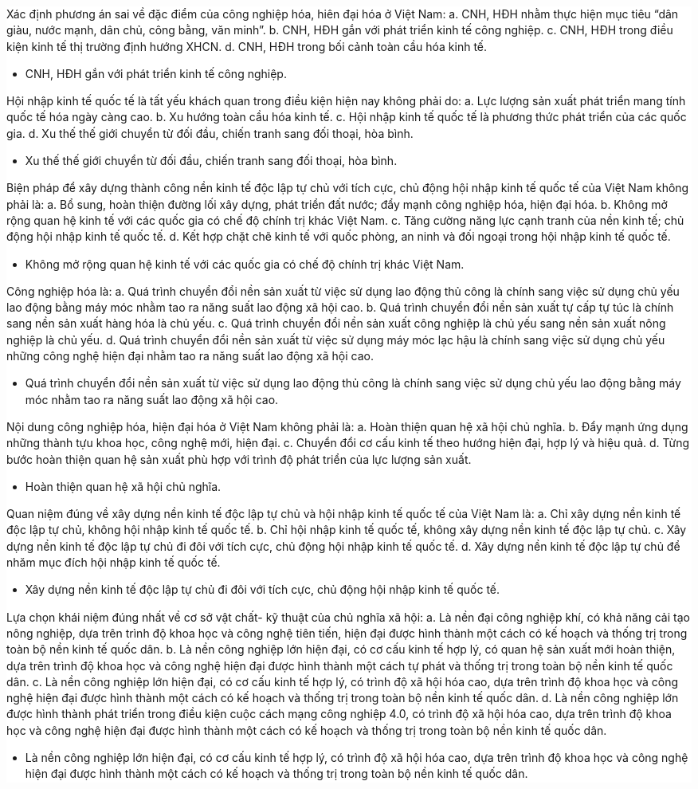Xác định phương án sai về đặc điểm của công nghiệp hóa, hiên đại hóa ở Việt Nam:
a. CNH, HĐH nhằm thực hiện mục tiêu “dân giàu, nước mạnh, dân chủ, công bằng, văn minh”.
b. CNH, HĐH gắn với phát triển kinh tế công nghiệp.
c. CNH, HĐH trong điều kiện kinh tế thị trường định hướng XHCN.
d. CNH, HĐH trong bối cảnh toàn cầu hóa kinh tế.
- CNH, HĐH gắn với phát triển kinh tế công nghiệp.

Hội nhập kinh tế quốc tế là tất yếu khách quan trong điều kiện hiện nay không phải do:
a. Lực lượng sản xuất phát triển mang tính quốc tế hóa ngày càng cao.
b. Xu hướng toàn cầu hóa kinh tế.
c. Hội nhập kinh tế quốc tế là phương thức phát triển của các quốc gia.
d. Xu thế thế giới chuyển từ đối đầu, chiến tranh sang đối thoại, hòa bình.
- Xu thế thế giới chuyển từ đối đầu, chiến tranh sang đối thoại, hòa bình.

Biện pháp để xây dựng thành công nền kinh tế độc lập tự chủ với tích cực, chủ động hội nhập kinh tế quốc tế của Việt Nam không phải là:
a. Bổ sung, hoàn thiện đường lối xây dựng, phát triển đất nước; đẩy mạnh công nghiệp hóa, hiện đại hóa.
b. Không mở rộng quan hệ kinh tế với các quốc gia có chế độ chính trị khác Việt Nam.
c. Tăng cường năng lực cạnh tranh của nền kinh tế; chủ động hội nhập kinh tế quốc tế.
d. Kết hợp chặt chẽ kinh tế với quốc phòng, an ninh và đối ngoại trong hội nhập kinh tế quốc tế.
- Không mở rộng quan hệ kinh tế với các quốc gia có chế độ chính trị khác Việt Nam.

Công nghiệp hóa là:
a. Quá trình chuyển đổi nền sản xuất từ việc sử dụng lao động thủ công là chính sang việc sử dụng chủ yếu lao động bằng máy móc nhằm tao ra năng suất lao động xã hội cao.
b. Quá trình chuyển đổi nền sản xuất tự cấp tự túc là chính sang nền sản xuất hàng hóa là chủ yếu.
c. Quá trình chuyển đổi nền sản xuất công nghiệp là chủ yếu sang nền sản xuất nông nghiệp là chủ yếu.
d. Quá trình chuyển đổi nền sản xuất từ việc sử dụng máy móc lạc hậu là chính sang việc sử dụng chủ yếu những công nghệ hiện đại nhằm tao ra năng suất lao động xã hội cao.
- Quá trình chuyển đổi nền sản xuất từ việc sử dụng lao động thủ công là chính sang việc sử dụng chủ yếu lao động bằng máy móc nhằm tao ra năng suất lao động xã hội cao.

Nội dung công nghiệp hóa, hiện đại hóa ở Việt Nam không phải là:
a. Hoàn thiện quan hệ xã hội chủ nghĩa.
b. Đẩy mạnh ứng dụng những thành tựu khoa học, công nghệ mới, hiện đại.
c. Chuyển đổi cơ cấu kinh tế theo hướng hiện đại, hợp lý và hiệu quả.
d. Từng bước hoàn thiện quan hệ sản xuất phù hợp với trình độ phát triển của lực lượng sản xuất.
- Hoàn thiện quan hệ xã hội chủ nghĩa.

Quan niệm đúng về xây dựng nền kinh tế độc lập tự chủ và hội nhập kinh tế quốc tế của Việt Nam là:
a. Chỉ xây dựng nền kinh tế độc lập tự chủ, không hội nhập kinh tế quốc tế.
b. Chỉ hội nhập kinh tế quốc tế, không xây dựng nền kinh tế độc lập tự chủ.
c. Xây dựng nền kinh tế độc lập tự chủ đi đôi với tích cực, chủ động hội nhập kinh tế quốc tế.
d. Xây dựng nền kinh tế độc lập tự chủ để nhăm mục đích hội nhập kinh tế quốc tế.
- Xây dựng nền kinh tế độc lập tự chủ đi đôi với tích cực, chủ động hội nhập kinh tế quốc tế.

Lựa chọn khái niệm đúng nhất về cơ sở vật chất- kỹ thuật của chủ nghĩa xã hội:
a. Là nền đại công nghiệp khí, có khả năng cải tạo nông nghiệp, dựa trên trình độ khoa học và công nghệ tiên tiến, hiện đại được hình thành một cách có kế hoạch và thống trị trong toàn bộ nền kinh tế quốc dân.
b. Là nền công nghiệp lớn hiện đại, có cơ cấu kinh tế hợp lý, có quan hệ sản xuất mới hoàn thiện, dựa trên trình độ khoa học và công nghệ hiện đại được hình thành một cách tự phát và thống trị trong toàn bộ nền kinh tế quốc dân.
c. Là nền công nghiệp lớn hiện đại, có cơ cấu kinh tế hợp lý, có trình độ xã hội hóa cao, dựa trên trình độ khoa học và công nghệ hiện đại được hình thành một cách có kế hoạch và thống trị trong toàn bộ nền kinh tế quốc dân.
d. Là nền công nghiệp lớn được hình thành phát triển trong điều kiện cuộc cách mạng công nghiệp 4.0, có trình độ xã hội hóa cao, dựa trên trình độ khoa học và công nghệ hiện đại được hình thành một cách có kế hoạch và thống trị trong toàn bộ nền kinh tế quốc dân.
- Là nền công nghiệp lớn hiện đại, có cơ cấu kinh tế hợp lý, có trình độ xã hội hóa cao, dựa trên trình độ khoa học và công nghệ hiện đại được hình thành một cách có kế hoạch và thống trị trong toàn bộ nền kinh tế quốc dân.
